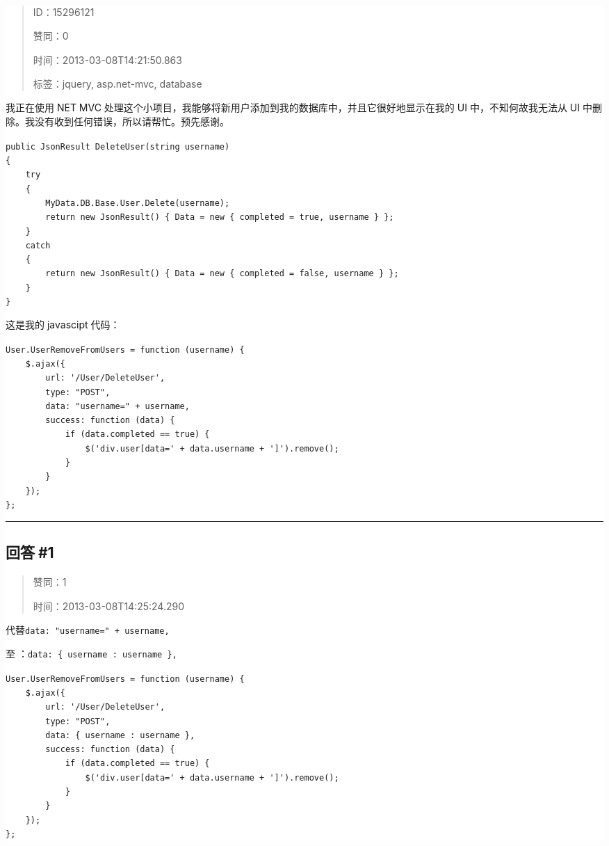 > ID：15296121
> 
> 赞同：0
> 
> 时间：2013-03-08T14:21:50.863
> 
> 标签：jquery, asp.net-mvc, database

我正在使用 NET MVC 处理这个小项目，我能够将新用户添加到我的数据库中，并且它很好地显示在我的 UI 中，不知何故我无法从 UI 中删除。我没有收到任何错误，所以请帮忙。预先感谢。

```
public JsonResult DeleteUser(string username)
{
    try
    {
        MyData.DB.Base.User.Delete(username);
        return new JsonResult() { Data = new { completed = true, username } };
    }
    catch
    {
        return new JsonResult() { Data = new { completed = false, username } };
    }
} 
```

这是我的 javascipt 代码：

```
User.UserRemoveFromUsers = function (username) {
    $.ajax({
        url: '/User/DeleteUser', 
        type: "POST",
        data: "username=" + username,
        success: function (data) {
            if (data.completed == true) {
                $('div.user[data=' + data.username + ']').remove();
            }
        }
    });
}; 
```

* * *

## 回答 #1

> 赞同：1
> 
> 时间：2013-03-08T14:25:24.290

代替`data: "username=" + username,`

至 ：`data: { username : username },`

```
User.UserRemoveFromUsers = function (username) {
    $.ajax({
        url: '/User/DeleteUser', 
        type: "POST",
        data: { username : username },
        success: function (data) {
            if (data.completed == true) {
                $('div.user[data=' + data.username + ']').remove();
            }
        }
    });
}; 
```
